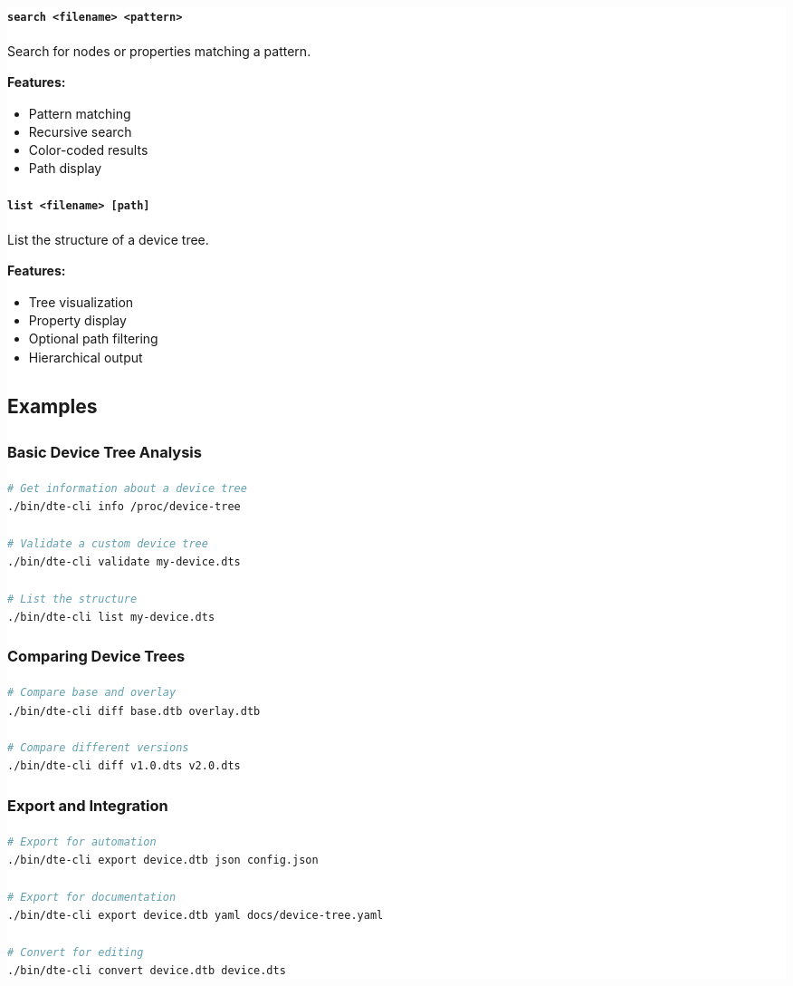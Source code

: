 #### `search <filename> <pattern>`
Search for nodes or properties matching a pattern.

**Features:**
- Pattern matching
- Recursive search
- Color-coded results
- Path display

#### `list <filename> [path]`
List the structure of a device tree.

**Features:**
- Tree visualization
- Property display
- Optional path filtering
- Hierarchical output

## Examples

### Basic Device Tree Analysis

```bash
# Get information about a device tree
./bin/dte-cli info /proc/device-tree

# Validate a custom device tree
./bin/dte-cli validate my-device.dts

# List the structure
./bin/dte-cli list my-device.dts
```

### Comparing Device Trees

```bash
# Compare base and overlay
./bin/dte-cli diff base.dtb overlay.dtb

# Compare different versions
./bin/dte-cli diff v1.0.dts v2.0.dts
```

### Export and Integration

```bash
# Export for automation
./bin/dte-cli export device.dtb json config.json

# Export for documentation
./bin/dte-cli export device.dtb yaml docs/device-tree.yaml

# Convert for editing
./bin/dte-cli convert device.dtb device.dts
```
